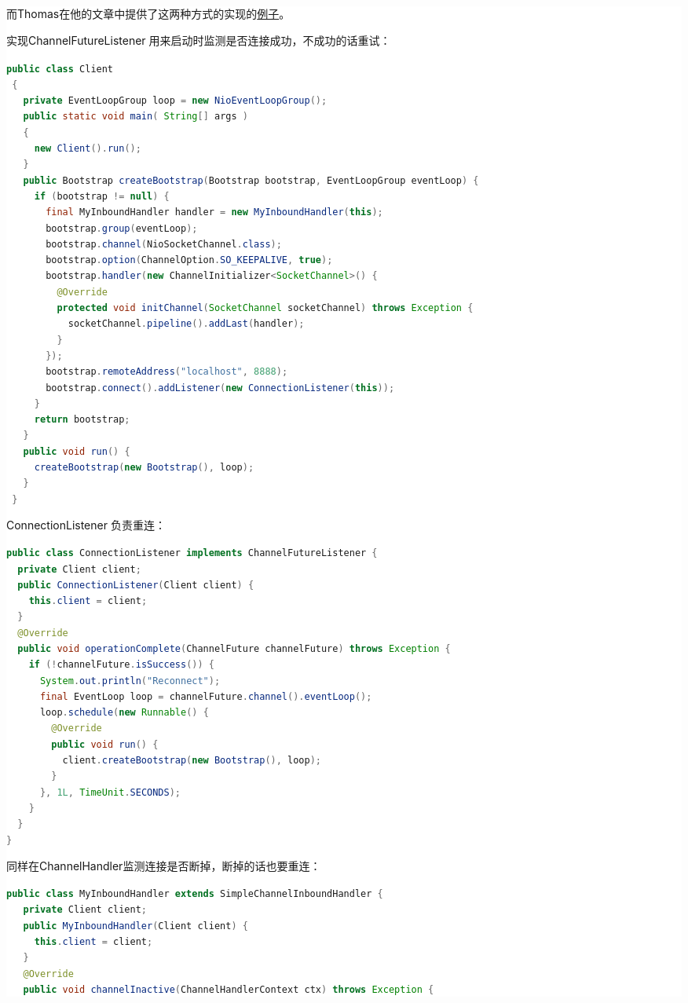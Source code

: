 而Thomas在他的文章中提供了这两种方式的实现的[例子](http://tterm.blogspot.jp/2014/03/netty-tcp-client-with-reconnect-handling.html)。

实现ChannelFutureListener 用来启动时监测是否连接成功，不成功的话重试：
~~~java
public class Client  
 {  
   private EventLoopGroup loop = new NioEventLoopGroup();  
   public static void main( String[] args )  
   {  
     new Client().run();  
   }  
   public Bootstrap createBootstrap(Bootstrap bootstrap, EventLoopGroup eventLoop) {  
     if (bootstrap != null) {  
       final MyInboundHandler handler = new MyInboundHandler(this);  
       bootstrap.group(eventLoop);  
       bootstrap.channel(NioSocketChannel.class);  
       bootstrap.option(ChannelOption.SO_KEEPALIVE, true);  
       bootstrap.handler(new ChannelInitializer<SocketChannel>() {  
         @Override 
         protected void initChannel(SocketChannel socketChannel) throws Exception {  
           socketChannel.pipeline().addLast(handler);  
         }  
       });  
       bootstrap.remoteAddress("localhost", 8888);
       bootstrap.connect().addListener(new ConnectionListener(this)); 
     }  
     return bootstrap;  
   }  
   public void run() {  
     createBootstrap(new Bootstrap(), loop);
   }  
 }
 ~~~
ConnectionListener 负责重连：
~~~java
public class ConnectionListener implements ChannelFutureListener {  
  private Client client;  
  public ConnectionListener(Client client) {  
    this.client = client;  
  }  
  @Override 
  public void operationComplete(ChannelFuture channelFuture) throws Exception {  
    if (!channelFuture.isSuccess()) {  
      System.out.println("Reconnect");  
      final EventLoop loop = channelFuture.channel().eventLoop();  
      loop.schedule(new Runnable() {  
        @Override 
        public void run() {  
          client.createBootstrap(new Bootstrap(), loop);  
        }  
      }, 1L, TimeUnit.SECONDS);  
    }  
  }  
}
~~~
同样在ChannelHandler监测连接是否断掉，断掉的话也要重连：
~~~java
public class MyInboundHandler extends SimpleChannelInboundHandler {  
   private Client client;  
   public MyInboundHandler(Client client) {  
     this.client = client;  
   }  
   @Override 
   public void channelInactive(ChannelHandlerContext ctx) throws Exception {  
~~~
